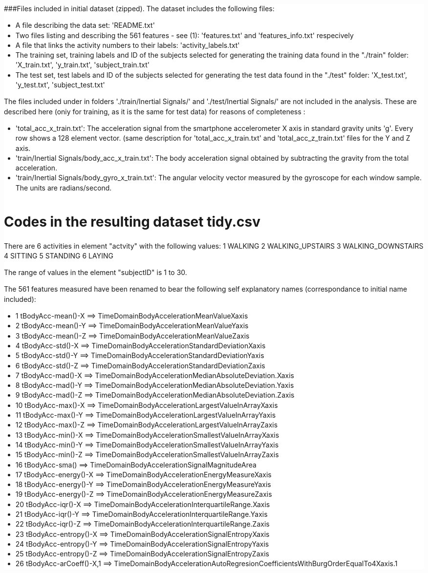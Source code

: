 ###Files included in initial dataset (zipped).
The dataset includes the following files:
- A file describing the data set: 'README.txt'
- Two files listing and describing the 561 features - see (1): 'features.txt' and 'features_info.txt' respecively
- A file that links the activity numbers to their labels: 'activity_labels.txt'
- The training set, training labels and ID of the subjects selected for generating the training data found in the "./train" folder: 'X_train.txt', 'y_train.txt', 'subject_train.txt' 
- The test set, test labels and ID of the subjects selected for generating the test data found in the "./test" folder: 'X_test.txt', 'y_test.txt', 'subject_test.txt'

The files included under in folders './train/Inertial Signals/' and './test/Inertial Signals/' are not included in the analysis. These are described here (oniy for training, as it is the same for test data) for reasons of completeness :   
- 'total_acc_x_train.txt': The acceleration signal from the smartphone accelerometer X axis in standard gravity units 'g'. Every row shows a 128 element vector. (same description for 'total_acc_x_train.txt' and 'total_acc_z_train.txt' files for the Y and Z axis. 
- 'train/Inertial Signals/body_acc_x_train.txt': The body acceleration signal obtained by subtracting the gravity from the total acceleration. 
- 'train/Inertial Signals/body_gyro_x_train.txt': The angular velocity vector measured by the gyroscope for each window sample. The units are radians/second. 

# Codes in the resulting dataset tidy.csv
There are 6 activities in element "actvity" with the following values:
1 WALKING
2 WALKING_UPSTAIRS
3 WALKING_DOWNSTAIRS
4 SITTING
5 STANDING
6 LAYING

The range of values in the element "subjectID" is 1 to 30.

The 561 features measured have been renamed to bear the following self explanatory names (correspondance to initial name included):

* 1 tBodyAcc-mean()-X ==> TimeDomainBodyAccelerationMeanValueXaxis 
* 2 tBodyAcc-mean()-Y ==> TimeDomainBodyAccelerationMeanValueYaxis 
* 3 tBodyAcc-mean()-Z ==> TimeDomainBodyAccelerationMeanValueZaxis 
* 4 tBodyAcc-std()-X ==> TimeDomainBodyAccelerationStandardDeviationXaxis 
* 5 tBodyAcc-std()-Y ==> TimeDomainBodyAccelerationStandardDeviationYaxis 
* 6 tBodyAcc-std()-Z ==> TimeDomainBodyAccelerationStandardDeviationZaxis 
* 7 tBodyAcc-mad()-X ==> TimeDomainBodyAccelerationMedianAbsoluteDeviation.Xaxis 
* 8 tBodyAcc-mad()-Y ==> TimeDomainBodyAccelerationMedianAbsoluteDeviation.Yaxis 
* 9 tBodyAcc-mad()-Z ==> TimeDomainBodyAccelerationMedianAbsoluteDeviation.Zaxis 
* 10 tBodyAcc-max()-X ==> TimeDomainBodyAccelerationLargestValueInArrayXaxis 
* 11 tBodyAcc-max()-Y ==> TimeDomainBodyAccelerationLargestValueInArrayYaxis 
* 12 tBodyAcc-max()-Z ==> TimeDomainBodyAccelerationLargestValueInArrayZaxis 
* 13 tBodyAcc-min()-X ==> TimeDomainBodyAccelerationSmallestValueInArrayXaxis 
* 14 tBodyAcc-min()-Y ==> TimeDomainBodyAccelerationSmallestValueInArrayYaxis 
* 15 tBodyAcc-min()-Z ==> TimeDomainBodyAccelerationSmallestValueInArrayZaxis 
* 16 tBodyAcc-sma() ==> TimeDomainBodyAccelerationSignalMagnitudeArea 
* 17 tBodyAcc-energy()-X ==> TimeDomainBodyAccelerationEnergyMeasureXaxis 
* 18 tBodyAcc-energy()-Y ==> TimeDomainBodyAccelerationEnergyMeasureYaxis 
* 19 tBodyAcc-energy()-Z ==> TimeDomainBodyAccelerationEnergyMeasureZaxis 
* 20 tBodyAcc-iqr()-X ==> TimeDomainBodyAccelerationInterquartileRange.Xaxis 
* 21 tBodyAcc-iqr()-Y ==> TimeDomainBodyAccelerationInterquartileRange.Yaxis 
* 22 tBodyAcc-iqr()-Z ==> TimeDomainBodyAccelerationInterquartileRange.Zaxis 
* 23 tBodyAcc-entropy()-X ==> TimeDomainBodyAccelerationSignalEntropyXaxis 
* 24 tBodyAcc-entropy()-Y ==> TimeDomainBodyAccelerationSignalEntropyYaxis 
* 25 tBodyAcc-entropy()-Z ==> TimeDomainBodyAccelerationSignalEntropyZaxis 
* 26 tBodyAcc-arCoeff()-X,1 ==> TimeDomainBodyAccelerationAutoRegresionCoefficientsWithBurgOrderEqualTo4Xaxis.1 